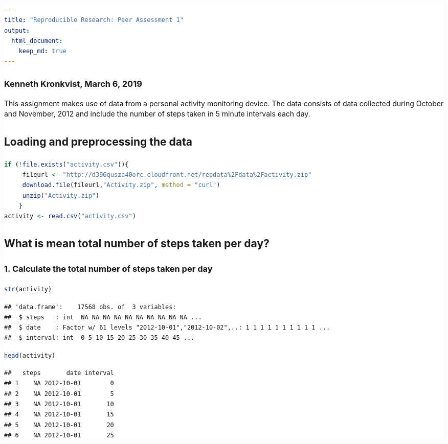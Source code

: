 ```yaml
---
title: "Reproducible Research: Peer Assessment 1"
output: 
  html_document:
    keep_md: true
---
```


### Kenneth Kronkvist, March 6, 2019

This assignment makes use of data from a personal activity monitoring device. The data consists of data collected during October and November, 2012 and include the number of steps taken in 5 minute intervals each day.

## Loading and preprocessing the data


```r
if (!file.exists("activity.csv")){
     fileurl <- "http://d396qusza40orc.cloudfront.net/repdata%2Fdata%2Factivity.zip" 
     download.file(fileurl,"Activity.zip", method = "curl")  
     unzip("Activity.zip")
    }
activity <- read.csv("activity.csv")  
```

## What is mean total number of steps taken per day?

### 1. Calculate the total number of steps taken per day


```r
str(activity)
```

```
## 'data.frame':	17568 obs. of  3 variables:
##  $ steps   : int  NA NA NA NA NA NA NA NA NA NA ...
##  $ date    : Factor w/ 61 levels "2012-10-01","2012-10-02",..: 1 1 1 1 1 1 1 1 1 1 ...
##  $ interval: int  0 5 10 15 20 25 30 35 40 45 ...
```

```r
head(activity)
```

```
##   steps       date interval
## 1    NA 2012-10-01        0
## 2    NA 2012-10-01        5
## 3    NA 2012-10-01       10
## 4    NA 2012-10-01       15
## 5    NA 2012-10-01       20
## 6    NA 2012-10-01       25
```
